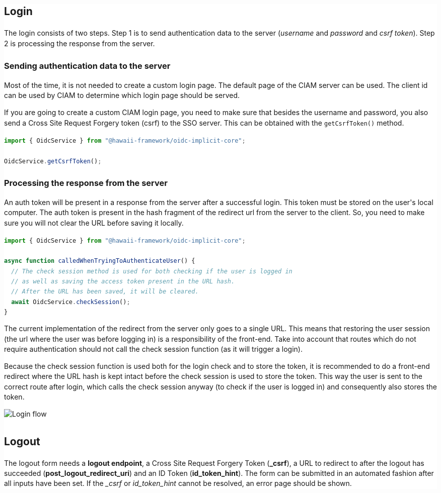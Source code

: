 ## Login

The login consists of two steps. Step 1 is to send authentication data to the server (_username_ and _password_ and _csrf token_). Step 2 is processing the response from the server.

### Sending authentication data to the server

Most of the time, it is not needed to create a custom login page. The default page of the CIAM server can be used. The client id can be used by CIAM to determine which login page should be served.

If you are going to create a custom CIAM login page, you need to make sure that besides the username and password, you also send a Cross Site Request Forgery token (csrf) to the SSO server. This can be obtained with the `getCsrfToken()` method.

```ts
import { OidcService } from "@hawaii-framework/oidc-implicit-core";

OidcService.getCsrfToken();
```

### Processing the response from the server

An auth token will be present in a response from the server after a successful login. This token must be stored on the user's local computer. The auth token is present in the hash fragment of the redirect url from the server to the client. So, you need to make sure you will not clear the URL before saving it locally.

```ts
import { OidcService } from "@hawaii-framework/oidc-implicit-core";

async function calledWhenTryingToAuthenticateUser() {
  // The check session method is used for both checking if the user is logged in
  // as well as saving the access token present in the URL hash.
  // After the URL has been saved, it will be cleared.
  await OidcService.checkSession();
}
```

The current implementation of the redirect from the server only goes to a single URL. This means that restoring the user session (the url where the user was before logging in) is a responsibility of the front-end. Take into account that routes which do not require authentication should not call the check session function (as it will trigger a login).

Because the check session function is used both for the login check and to store the token, it is recommended to do a front-end redirect where the URL hash is kept intact before the check session is used to store the token. This way the user is sent to the correct route after login, which calls the check session anyway (to check if the user is logged in) and consequently also stores the token.

![Login flow](images/login-flow.png)

## Logout

The logout form needs a **logout endpoint**, a Cross Site Request Forgery Token (**\_csrf**), a URL to redirect to after the logout has succeeded (**post_logout_redirect_uri**) and an ID Token (**id_token_hint**). The form can be submitted in an automated fashion after all inputs have been set. If the _\_csrf_ or _id_token_hint_ cannot be resolved, an error page should be shown.

